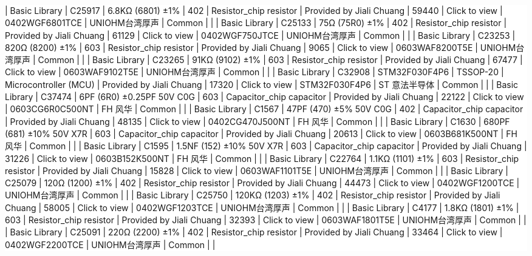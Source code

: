 | Basic Library | C25917           | 6\.8KΩ \(6801\) ±1%                       | 402                    | Resistor\_chip resistor               | Provided by Jiali Chuang | 59440             | Click to view | 0402WGF6801TCE               | UNIOHM台湾厚声              | Common           |                                                                                                                     |
| Basic Library | C25133           | 75Ω \(75R0\) ±1%                          | 402                    | Resistor\_chip resistor               | Provided by Jiali Chuang | 61129             | Click to view | 0402WGF750JTCE               | UNIOHM台湾厚声              | Common           |                                                                                                                     |
| Basic Library | C23253           | 820Ω \(8200\) ±1%                         | 603                    | Resistor\_chip resistor               | Provided by Jiali Chuang | 9065              | Click to view | 0603WAF8200T5E               | UNIOHM台湾厚声              | Common           |                                                                                                                     |
| Basic Library | C23265           | 91KΩ \(9102\) ±1%                         | 603                    | Resistor\_chip resistor               | Provided by Jiali Chuang | 67477             | Click to view | 0603WAF9102T5E               | UNIOHM台湾厚声              | Common           |                                                                                                                     |
| Basic Library | C32908           | STM32F030F4P6                             | TSSOP\-20              | Microcontroller \(MCU\)               | Provided by Jiali Chuang | 17320             | Click to view | STM32F030F4P6                | ST 意法半导体                | Common           |                                                                                                                     |
| Basic Library | C37474           | 6PF \(6R0\) ±0\.25PF 50V C0G              | 603                    | Capacitor\_chip capacitor             | Provided by Jiali Chuang | 22122             | Click to view | 0603CG6R0C500NT              | FH 风华                   | Common           |                                                                                                                     |
| Basic Library | C1567            | 47PF \(470\) ±5% 50V C0G                  | 402                    | Capacitor\_chip capacitor             | Provided by Jiali Chuang | 48135             | Click to view | 0402CG470J500NT              | FH 风华                   | Common           |                                                                                                                     |
| Basic Library | C1630            | 680PF \(681\) ±10% 50V X7R                | 603                    | Capacitor\_chip capacitor             | Provided by Jiali Chuang | 20613             | Click to view | 0603B681K500NT               | FH 风华                   | Common           |                                                                                                                     |
| Basic Library | C1595            | 1\.5NF \(152\) ±10% 50V X7R               | 603                    | Capacitor\_chip capacitor             | Provided by Jiali Chuang | 31226             | Click to view | 0603B152K500NT               | FH 风华                   | Common           |                                                                                                                     |
| Basic Library | C22764           | 1\.1KΩ \(1101\) ±1%                       | 603                    | Resistor\_chip resistor               | Provided by Jiali Chuang | 15828             | Click to view | 0603WAF1101T5E               | UNIOHM台湾厚声              | Common           |                                                                                                                     |
| Basic Library | C25079           | 120Ω \(1200\) ±1%                         | 402                    | Resistor\_chip resistor               | Provided by Jiali Chuang | 44473             | Click to view | 0402WGF1200TCE               | UNIOHM台湾厚声              | Common           |                                                                                                                     |
| Basic Library | C25750           | 120KΩ \(1203\) ±1%                        | 402                    | Resistor\_chip resistor               | Provided by Jiali Chuang | 58005             | Click to view | 0402WGF1203TCE               | UNIOHM台湾厚声              | Common           |                                                                                                                     |
| Basic Library | C4177            | 1\.8KΩ \(1801\) ±1%                       | 603                    | Resistor\_chip resistor               | Provided by Jiali Chuang | 32393             | Click to view | 0603WAF1801T5E               | UNIOHM台湾厚声              | Common           |                                                                                                                     |
| Basic Library | C25091           | 220Ω \(2200\) ±1%                         | 402                    | Resistor\_chip resistor               | Provided by Jiali Chuang | 33464             | Click to view | 0402WGF2200TCE               | UNIOHM台湾厚声              | Common           |                                                                                                                     |